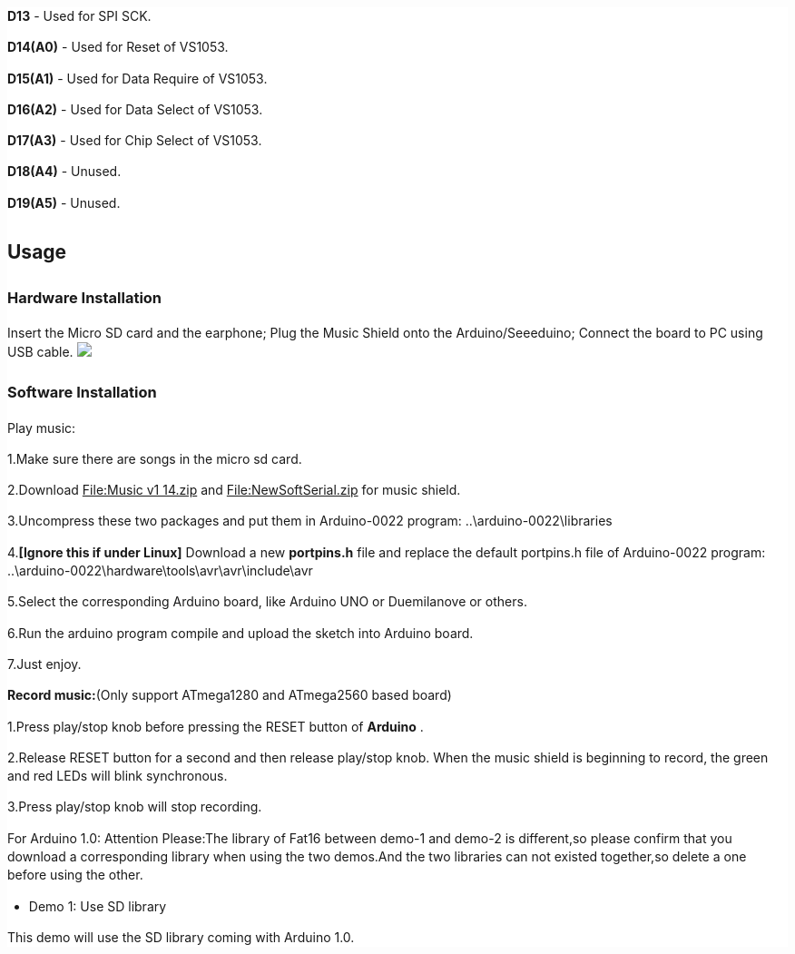 **D13** - Used for SPI SCK.

**D14(A0)** - Used for Reset of VS1053.

**D15(A1)** - Used for Data Require of VS1053.

**D16(A2)** - Used for Data Select of VS1053.

**D17(A3)** - Used for Chip Select of VS1053.

**D18(A4)** - Unused.

**D19(A5)** - Unused.

## Usage ##

### Hardware Installation ###

Insert the Micro SD card and the earphone; Plug the Music Shield onto the Arduino/Seeeduino; Connect the board to PC using USB cable. ![](https://files.seeedstudio.com/wiki/Music_Shield_V1.0/img/MusicInstall.jpg)

### Software Installation ###

Play music:

1.Make sure there are songs in the micro sd card.

2.Download [File:Music v1 14.zip](https://files.seeedstudio.com/wiki/Music_Shield_V1.0/res/Music_v1_14.zip)  and [File:NewSoftSerial.zip](https://files.seeedstudio.com/wiki/Music_Shield_V1.0/res/NewSoftSerial.zip)  for music shield.

3.Uncompress these two packages and put them in Arduino-0022 program: ..\arduino-0022\libraries

4.**[Ignore this if under Linux]** Download a new **portpins.h** file and replace the default portpins.h file of Arduino-0022 program: ..\arduino-0022\hardware\tools\avr\avr\include\avr

5.Select the corresponding Arduino board, like Arduino UNO or Duemilanove or others.

6.Run the arduino program compile and upload the sketch  into Arduino board.

7.Just enjoy.

**Record music:**(Only support ATmega1280 and ATmega2560 based board)

1.Press play/stop knob before pressing the RESET button of **Arduino** .

2.Release RESET button for a second and then release play/stop knob. When the music shield is beginning to record, the green and red LEDs will blink synchronous.

3.Press play/stop knob will stop recording.

For Arduino 1.0:
Attention Please:The library of Fat16 between demo-1 and demo-2 is different,so please confirm that you download a corresponding library when using the two demos.And the two libraries can not existed together,so delete a one before using the other.

- Demo 1: Use SD library

This demo will use the SD library coming with Arduino 1.0.
